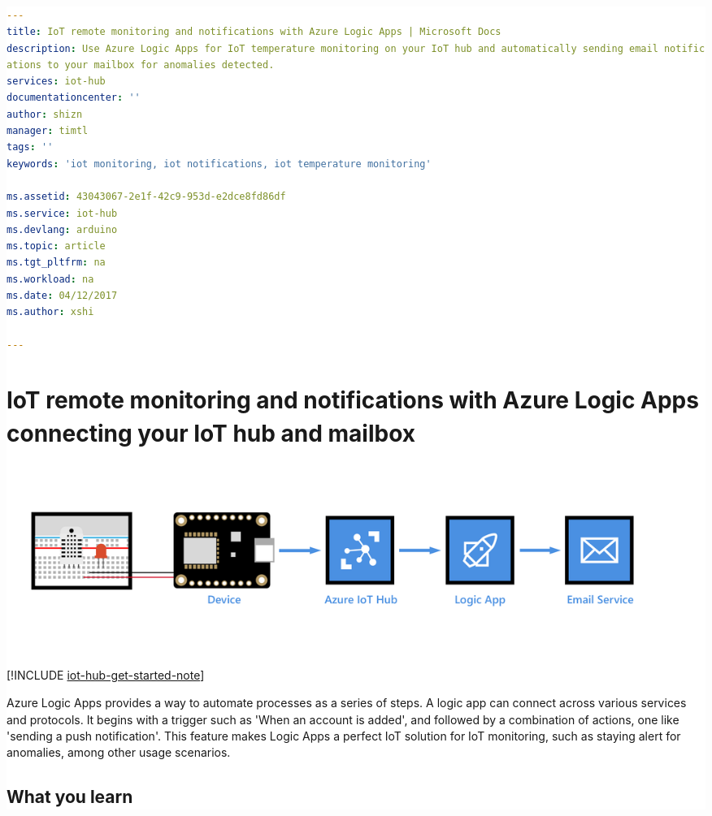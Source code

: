 ```yaml
---
title: IoT remote monitoring and notifications with Azure Logic Apps | Microsoft Docs
description: Use Azure Logic Apps for IoT temperature monitoring on your IoT hub and automatically sending email notifications to your mailbox for anomalies detected.
services: iot-hub
documentationcenter: ''
author: shizn
manager: timtl
tags: ''
keywords: 'iot monitoring, iot notifications, iot temperature monitoring'

ms.assetid: 43043067-2e1f-42c9-953d-e2dce8fd86df
ms.service: iot-hub
ms.devlang: arduino
ms.topic: article
ms.tgt_pltfrm: na
ms.workload: na
ms.date: 04/12/2017
ms.author: xshi

---
```

# IoT remote monitoring and notifications with Azure Logic Apps connecting your IoT hub and mailbox

![End-to-end diagram](media/iot-hub-get-started-e2e-diagram/7.png)

[!INCLUDE [iot-hub-get-started-note](../../includes/iot-hub-get-started-note.md)]

Azure Logic Apps provides a way to automate processes as a series of steps. A logic app can connect across various services and protocols. It begins with a trigger such as 'When an account is added', and followed by a combination of actions, one like 'sending a push notification'. This feature makes Logic Apps a perfect IoT solution for IoT monitoring, such as staying alert for anomalies, among other usage scenarios.

## What you learn
